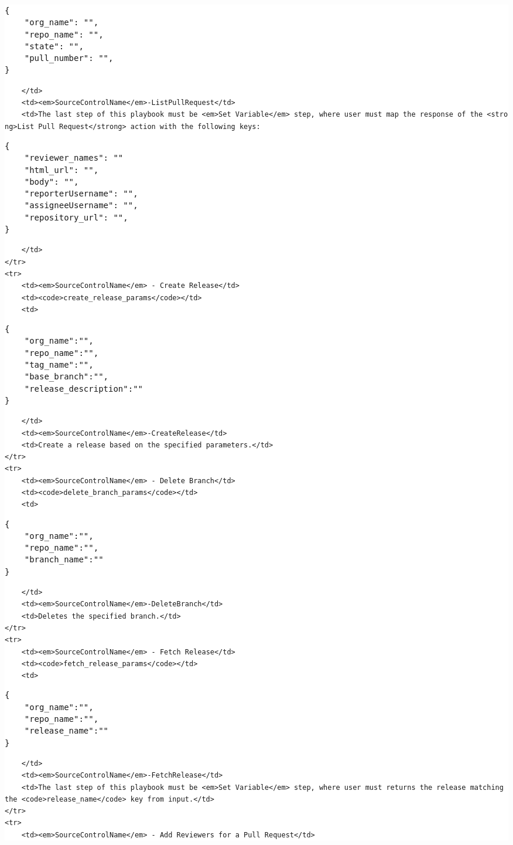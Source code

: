 <pre>{
    "org_name": "",
    "repo_name": "",
    "state": "",
    "pull_number": "",
}</pre>
        </td>
        <td><em>SourceControlName</em>-ListPullRequest</td>
        <td>The last step of this playbook must be <em>Set Variable</em> step, where user must map the response of the <strong>List Pull Request</strong> action with the following keys:
<pre>{ 
    "reviewer_names": ""
    "html_url": "",
    "body": "", 
    "reporterUsername": "",
    "assigneeUsername": "",
    "repository_url": "",
}</pre>
        </td>
    </tr>
    <tr>
        <td><em>SourceControlName</em> - Create Release</td>
        <td><code>create_release_params</code></td>
        <td>
<pre>{
    "org_name":"",
    "repo_name":"",
    "tag_name":"",
    "base_branch":"",
    "release_description":""
}</pre>
        </td>
        <td><em>SourceControlName</em>-CreateRelease</td>
        <td>Create a release based on the specified parameters.</td>
    </tr>
    <tr>
        <td><em>SourceControlName</em> - Delete Branch</td>
        <td><code>delete_branch_params</code></td>
        <td>
<pre>{
    "org_name":"",
    "repo_name":"",
    "branch_name":""
}</pre>
        </td>
        <td><em>SourceControlName</em>-DeleteBranch</td>
        <td>Deletes the specified branch.</td>
    </tr>
    <tr>
        <td><em>SourceControlName</em> - Fetch Release</td>
        <td><code>fetch_release_params</code></td>
        <td>
<pre>{
    "org_name":"",
    "repo_name":"",
    "release_name":""
}</pre>
        </td>
        <td><em>SourceControlName</em>-FetchRelease</td>
        <td>The last step of this playbook must be <em>Set Variable</em> step, where user must returns the release matching the <code>release_name</code> key from input.</td>
    </tr>
    <tr>
        <td><em>SourceControlName</em> - Add Reviewers for a Pull Request</td>